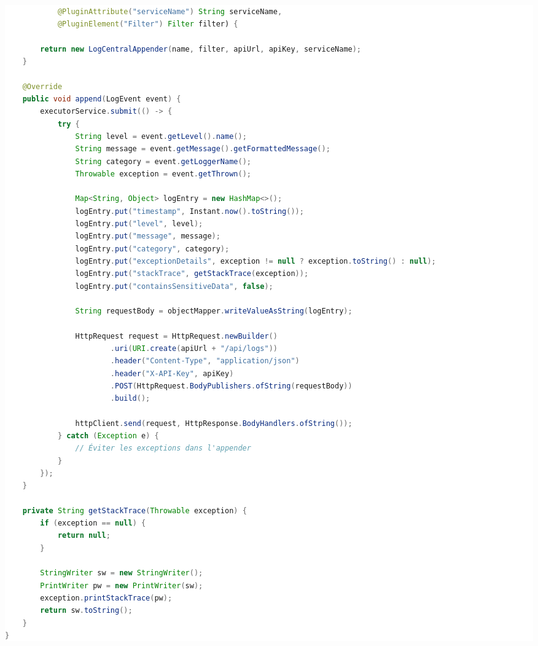```java
            @PluginAttribute("serviceName") String serviceName,
            @PluginElement("Filter") Filter filter) {

        return new LogCentralAppender(name, filter, apiUrl, apiKey, serviceName);
    }

    @Override
    public void append(LogEvent event) {
        executorService.submit(() -> {
            try {
                String level = event.getLevel().name();
                String message = event.getMessage().getFormattedMessage();
                String category = event.getLoggerName();
                Throwable exception = event.getThrown();
                
                Map<String, Object> logEntry = new HashMap<>();
                logEntry.put("timestamp", Instant.now().toString());
                logEntry.put("level", level);
                logEntry.put("message", message);
                logEntry.put("category", category);
                logEntry.put("exceptionDetails", exception != null ? exception.toString() : null);
                logEntry.put("stackTrace", getStackTrace(exception));
                logEntry.put("containsSensitiveData", false);
                
                String requestBody = objectMapper.writeValueAsString(logEntry);
                
                HttpRequest request = HttpRequest.newBuilder()
                        .uri(URI.create(apiUrl + "/api/logs"))
                        .header("Content-Type", "application/json")
                        .header("X-API-Key", apiKey)
                        .POST(HttpRequest.BodyPublishers.ofString(requestBody))
                        .build();

                httpClient.send(request, HttpResponse.BodyHandlers.ofString());
            } catch (Exception e) {
                // Éviter les exceptions dans l'appender
            }
        });
    }
    
    private String getStackTrace(Throwable exception) {
        if (exception == null) {
            return null;
        }
        
        StringWriter sw = new StringWriter();
        PrintWriter pw = new PrintWriter(sw);
        exception.printStackTrace(pw);
        return sw.toString();
    }
}
```
